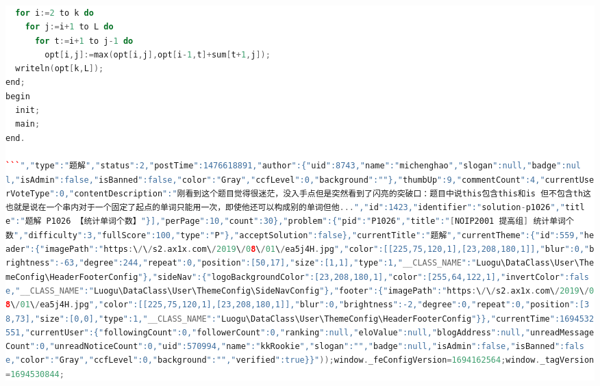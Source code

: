 ```cpp
  for i:=2 to k do
    for j:=i+1 to L do
      for t:=i+1 to j-1 do
        opt[i,j]:=max(opt[i,j],opt[i-1,t]+sum[t+1,j]);
  writeln(opt[k,L]);
end;
begin
  init;
  main;
end.

```","type":"题解","status":2,"postTime":1476618891,"author":{"uid":8743,"name":"michenghao","slogan":null,"badge":null,"isAdmin":false,"isBanned":false,"color":"Gray","ccfLevel":0,"background":""},"thumbUp":9,"commentCount":4,"currentUserVoteType":0,"contentDescription":"刚看到这个题目觉得很迷茫，没入手点但是突然看到了闪亮的突破口：题目中说this包含this和is 但不包含th这也就是说在一个串内对于一个固定了起点的单词只能用一次，即使他还可以构成别的单词但他...","id":1423,"identifier":"solution-p1026","title":"题解 P1026 【统计单词个数】"}],"perPage":10,"count":30},"problem":{"pid":"P1026","title":"[NOIP2001 提高组] 统计单词个数","difficulty":3,"fullScore":100,"type":"P"},"acceptSolution":false},"currentTitle":"题解","currentTheme":{"id":559,"header":{"imagePath":"https:\/\/s2.ax1x.com\/2019\/08\/01\/ea5j4H.jpg","color":[[225,75,120,1],[23,208,180,1]],"blur":0,"brightness":-63,"degree":244,"repeat":0,"position":[50,17],"size":[1,1],"type":1,"__CLASS_NAME":"Luogu\DataClass\User\ThemeConfig\HeaderFooterConfig"},"sideNav":{"logoBackgroundColor":[23,208,180,1],"color":[255,64,122,1],"invertColor":false,"__CLASS_NAME":"Luogu\DataClass\User\ThemeConfig\SideNavConfig"},"footer":{"imagePath":"https:\/\/s2.ax1x.com\/2019\/08\/01\/ea5j4H.jpg","color":[[225,75,120,1],[23,208,180,1]],"blur":0,"brightness":-2,"degree":0,"repeat":0,"position":[38,73],"size":[0,0],"type":1,"__CLASS_NAME":"Luogu\DataClass\User\ThemeConfig\HeaderFooterConfig"}},"currentTime":1694532551,"currentUser":{"followingCount":0,"followerCount":0,"ranking":null,"eloValue":null,"blogAddress":null,"unreadMessageCount":0,"unreadNoticeCount":0,"uid":570994,"name":"kkRookie","slogan":"","badge":null,"isAdmin":false,"isBanned":false,"color":"Gray","ccfLevel":0,"background":"","verified":true}}"));window._feConfigVersion=1694162564;window._tagVersion=1694530844;